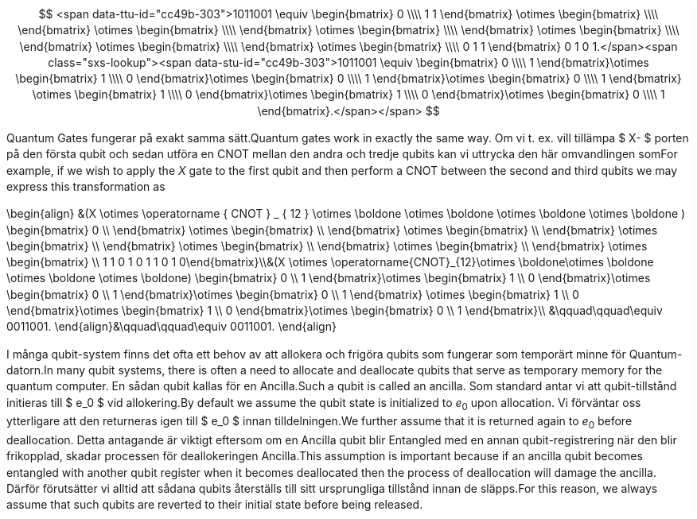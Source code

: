 
$$
<span data-ttu-id="cc49b-303">1011001 \equiv \begin{bmatrix} 0 \\\\ 1 1 \end{bmatrix} \otimes \begin{bmatrix} \\\\ \end{bmatrix} \otimes \begin{bmatrix} \\\\ \end{bmatrix} \otimes \begin{bmatrix} \\\\ \end{bmatrix} \otimes \begin{bmatrix} \\\\ \end{bmatrix} \otimes \begin{bmatrix} \\\\ \end{bmatrix} \otimes \begin{bmatrix} \\\\ 0 1 1 \end{bmatrix} 0 1 0 1.</span><span class="sxs-lookup"><span data-stu-id="cc49b-303">1011001 \equiv \begin{bmatrix} 0 \\\\  1 \end{bmatrix}\otimes \begin{bmatrix} 1 \\\\  0 \end{bmatrix}\otimes \begin{bmatrix} 0 \\\\  1 \end{bmatrix}\otimes \begin{bmatrix} 0 \\\\  1 \end{bmatrix} \otimes \begin{bmatrix} 1 \\\\  0 \end{bmatrix}\otimes \begin{bmatrix} 1 \\\\  0 \end{bmatrix}\otimes \begin{bmatrix} 0 \\\\  1 \end{bmatrix}.</span></span>
$$

<span data-ttu-id="cc49b-304">Quantum Gates fungerar på exakt samma sätt.</span><span class="sxs-lookup"><span data-stu-id="cc49b-304">Quantum gates work in exactly the same way.</span></span>  <span data-ttu-id="cc49b-305">Om vi t. ex. vill tillämpa $ X- $ porten på den första qubit och sedan utföra en CNOT mellan den andra och tredje qubits kan vi uttrycka den här omvandlingen som</span><span class="sxs-lookup"><span data-stu-id="cc49b-305">For example, if we wish to apply the $X$ gate to the first qubit and then perform a CNOT between the second and third qubits we may express this transformation as</span></span>

\begin{align}
<span data-ttu-id="cc49b-306">&(X \otimes \operatorname { CNOT } _ { 12 } \otimes \boldone \otimes \boldone \otimes \boldone \otimes \boldone ) \begin{bmatrix} 0 \\\\ \end{bmatrix} \otimes \begin{bmatrix} \\\\ \end{bmatrix} \otimes \begin{bmatrix} \\\\ \end{bmatrix} \otimes \begin{bmatrix} \\\\ \end{bmatrix} \otimes \begin{bmatrix} \\\\ \end{bmatrix} \otimes \begin{bmatrix} \\\\ \end{bmatrix} \otimes \begin{bmatrix} \\\\ 1 1 0 1 0 1 1 0 1 0\end{bmatrix}\\\\</span><span class="sxs-lookup"><span data-stu-id="cc49b-306">&(X \otimes \operatorname{CNOT}_{12}\otimes \boldone\otimes \boldone \otimes \boldone \otimes \boldone) \begin{bmatrix} 0 \\\\  1 \end{bmatrix}\otimes \begin{bmatrix} 1 \\\\  0 \end{bmatrix}\otimes \begin{bmatrix} 0 \\\\  1 \end{bmatrix}\otimes \begin{bmatrix} 0 \\\\  1 \end{bmatrix} \otimes \begin{bmatrix} 1 \\\\  0 \end{bmatrix}\otimes \begin{bmatrix} 1 \\\\  0 \end{bmatrix}\otimes \begin{bmatrix} 0 \\\\  1 \end{bmatrix}\\\\</span></span>
<span data-ttu-id="cc49b-307">&\qquad\qquad\equiv 0011001. \end{align}</span><span class="sxs-lookup"><span data-stu-id="cc49b-307">&\qquad\qquad\equiv 0011001. \end{align}</span></span>

<span data-ttu-id="cc49b-308">I många qubit-system finns det ofta ett behov av att allokera och frigöra qubits som fungerar som temporärt minne för Quantum-datorn.</span><span class="sxs-lookup"><span data-stu-id="cc49b-308">In many qubit systems, there is often a need to allocate and deallocate qubits that serve as temporary memory for the quantum computer.</span></span>  <span data-ttu-id="cc49b-309">En sådan qubit kallas för en Ancilla.</span><span class="sxs-lookup"><span data-stu-id="cc49b-309">Such a qubit is called an ancilla.</span></span>  <span data-ttu-id="cc49b-310">Som standard antar vi att qubit-tillstånd initieras till $ e_0 $ vid allokering.</span><span class="sxs-lookup"><span data-stu-id="cc49b-310">By default we assume the qubit state is initialized to $e_0$ upon allocation.</span></span>  <span data-ttu-id="cc49b-311">Vi förväntar oss ytterligare att den returneras igen till $ e_0 $ innan tilldelningen.</span><span class="sxs-lookup"><span data-stu-id="cc49b-311">We further assume that it is returned again to $e_0$ before deallocation.</span></span>  <span data-ttu-id="cc49b-312">Detta antagande är viktigt eftersom om en Ancilla qubit blir Entangled med en annan qubit-registrering när den blir frikopplad, skadar processen för deallokeringen Ancilla.</span><span class="sxs-lookup"><span data-stu-id="cc49b-312">This assumption is important because if an ancilla qubit becomes entangled with another qubit register when it becomes deallocated then the process of deallocation will damage the ancilla.</span></span>  <span data-ttu-id="cc49b-313">Därför förutsätter vi alltid att sådana qubits återställs till sitt ursprungliga tillstånd innan de släpps.</span><span class="sxs-lookup"><span data-stu-id="cc49b-313">For this reason, we always assume that such qubits are reverted to their initial state before being released.</span></span>
